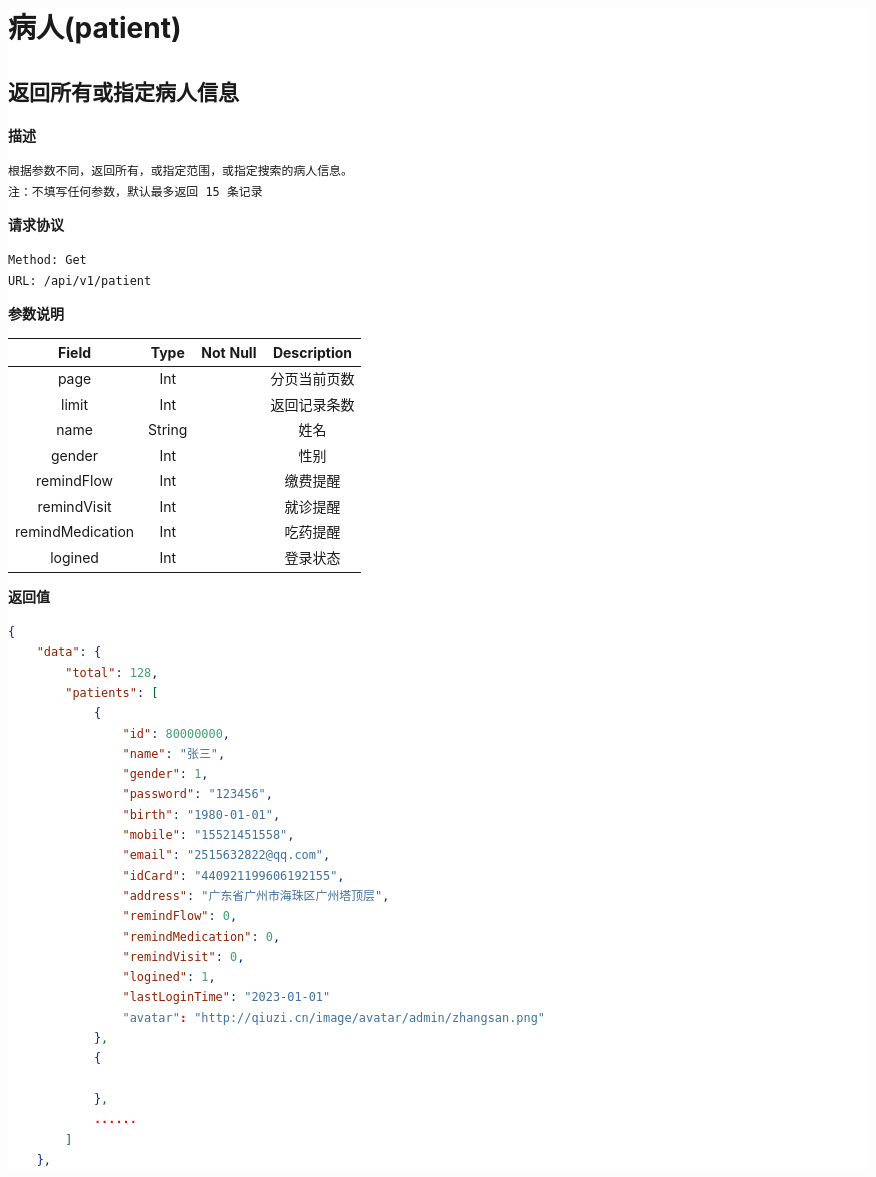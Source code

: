# 病人(patient) 

## 返回所有或指定病人信息

**描述**

```
根据参数不同，返回所有，或指定范围，或指定搜索的病人信息。
注：不填写任何参数，默认最多返回 15 条记录
```

**请求协议**
```
Method: Get
URL: /api/v1/patient
```

**参数说明**

|      Field       |  Type  | Not Null | Description  |
| :--------------: | :----: | :------: | :----------: |
|       page       |  Int   |          | 分页当前页数 |
|      limit       |  Int   |          | 返回记录条数 |
|       name       | String |          |     姓名     |
|      gender      |  Int   |          |     性别     |
|    remindFlow    |  Int   |          |   缴费提醒   |
|   remindVisit    |  Int   |          |   就诊提醒   |
| remindMedication |  Int   |          |   吃药提醒   |
|     logined      |  Int   |          |   登录状态   |

**返回值**

```json
{
    "data": {
        "total": 128,
        "patients": [
            {
                "id": 80000000,
                "name": "张三",
                "gender": 1,
                "password": "123456",
                "birth": "1980-01-01",
                "mobile": "15521451558",
                "email": "2515632822@qq.com",
                "idCard": "440921199606192155",
                "address": "广东省广州市海珠区广州塔顶层",
                "remindFlow": 0,
                "remindMedication": 0,
                "remindVisit": 0,
                "logined": 1,
                "lastLoginTime": "2023-01-01"
                "avatar": "http://qiuzi.cn/image/avatar/admin/zhangsan.png"
            },
            {
                
            },
            ......
        ]
    },
```